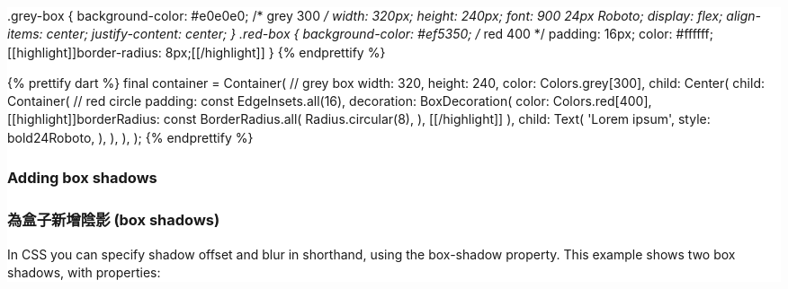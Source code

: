 .grey-box {
    background-color: #e0e0e0; /* grey 300 */
    width: 320px;
    height: 240px;
    font: 900 24px Roboto;
    display: flex;
    align-items: center;
    justify-content: center;
}
.red-box {
    background-color: #ef5350; /* red 400 */
    padding: 16px;
    color: #ffffff;
    [[highlight]]border-radius: 8px;[[/highlight]]
}
{% endprettify %}
</div>
<div class="righthighlight">
<?code-excerpt "lib/main.dart (RoundCorners)" replace="/\/\*//g;/\*\/ *//g"?>
{% prettify dart %}
final container = Container(
  // grey box
  width: 320,
  height: 240,
  color: Colors.grey[300],
  child: Center(
    child: Container(
      // red circle
      padding: const EdgeInsets.all(16),
      decoration: BoxDecoration(
        color: Colors.red[400],
        [[highlight]]borderRadius: const BorderRadius.all(
          Radius.circular(8),
        ), [[/highlight]]
      ),
      child: Text(
        'Lorem ipsum',
        style: bold24Roboto,
      ),
    ),
  ),
);
{% endprettify %}
</div>

### Adding box shadows

### 為盒子新增陰影 (box shadows)

In CSS you can specify shadow offset and blur in shorthand,
using the box-shadow property. This example shows two box shadows,
with properties:


[basic shapes]: https://developer.mozilla.org/en-US/docs/Web/CSS/basic-shape
[`border-box`]: https://css-tricks.com/box-sizing/
[`BorderRadius`]: {{site.api}}/flutter/painting/BorderRadius-class.html
[`BoxDecoration`]: {{site.api}}/flutter/painting/BoxDecoration-class.html
[`BoxConstraints`]: {{site.api}}/flutter/rendering/BoxConstraints-class.html
[`BoxShape` enum]: {{site.api}}/flutter/painting/BoxShape.html
[`BoxShadow`]: {{site.api}}/flutter/painting/BoxShadow-class.html
[`Center`]: {{site.api}}/flutter/widgets/Center-class.html
[`Container`]: {{site.api}}/flutter/widgets/Container-class.html
[Introduction to declarative UI]: {{site.url}}/get-started/flutter-for/declarative
[Learning Dart as a JavaScript Developer]: {{site.dart-site}}/guides/language/coming-from/js-to-dart
[`Matrix4`]: {{site.api}}/flutter/vector_math_64/Matrix4-class.html
[`Positioned`]: {{site.api}}/flutter/widgets/Positioned-class.html
[`RichText`]: {{site.api}}/flutter/widgets/RichText-class.html
[`Stack`]: {{site.api}}/flutter/widgets/Stack-class.html
[`Text`]: {{site.api}}/flutter/widgets/Text-class.html
[`TextSpan`]: {{site.api}}/flutter/painting/TextSpan-class.html
[`TextStyle`]: {{site.api}}/flutter/painting/TextStyle-class.html
[`Transform`]: {{site.api}}/flutter/widgets/Transform-class.html
[Understanding constraints]: {{site.url}}/ui/layout/constraints